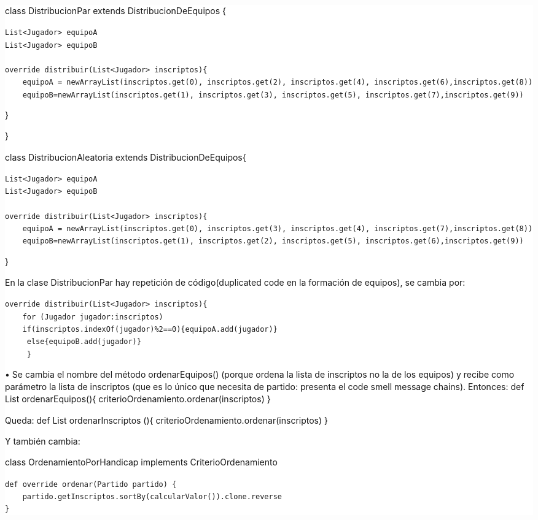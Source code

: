 
class DistribucionPar extends DistribucionDeEquipos {
	
	List<Jugador> equipoA
	List<Jugador> equipoB
	
	override distribuir(List<Jugador> inscriptos){
		equipoA = newArrayList(inscriptos.get(0), inscriptos.get(2), inscriptos.get(4), inscriptos.get(6),inscriptos.get(8))
		equipoB=newArrayList(inscriptos.get(1), inscriptos.get(3), inscriptos.get(5), inscriptos.get(7),inscriptos.get(9))
}

}

class DistribucionAleatoria extends DistribucionDeEquipos{
	
	List<Jugador> equipoA
	List<Jugador> equipoB
	
	override distribuir(List<Jugador> inscriptos){
		equipoA = newArrayList(inscriptos.get(0), inscriptos.get(3), inscriptos.get(4), inscriptos.get(7),inscriptos.get(8))
		equipoB=newArrayList(inscriptos.get(1), inscriptos.get(2), inscriptos.get(5), inscriptos.get(6),inscriptos.get(9))
}


En la clase  DistribucionPar hay repetición de código(duplicated code en la formación de equipos), se cambia por:
	
	override distribuir(List<Jugador> inscriptos){
		for (Jugador jugador:inscriptos)
		if(inscriptos.indexOf(jugador)%2==0){equipoA.add(jugador)}
		 else{equipoB.add(jugador)}
		 }
		


•	Se cambia el nombre del método ordenarEquipos() (porque ordena la lista de inscriptos no la de los equipos) y recibe como parámetro la lista de inscriptos (que es lo único que necesita de partido: presenta el code smell message chains). 
Entonces:
def List<Jugador> ordenarEquipos(){
		criterioOrdenamiento.ordenar(inscriptos)
	}

Queda: 
def List<Jugador> ordenarInscriptos (){
		criterioOrdenamiento.ordenar(inscriptos)
	}

Y también cambia:

class OrdenamientoPorHandicap implements CriterioOrdenamiento
	
	def override ordenar(Partido partido) {
		partido.getInscriptos.sortBy(calcularValor()).clone.reverse
	}
